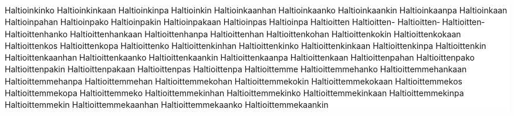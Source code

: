 Haltioinkinko
Haltioinkinkaan
Haltioinkinpa
Haltioinkin
Haltioinkaanhan
Haltioinkaanko
Haltioinkaankin
Haltioinkaanpa
Haltioinkaan
Haltioinpahan
Haltioinpako
Haltioinpakin
Haltioinpakaan
Haltioinpas
Haltioinpa
Haltioitten
Haltioitten-
Haltioitten‐
Haltioitten‑
Haltioittenhanko
Haltioittenhankaan
Haltioittenhanpa
Haltioittenhan
Haltioittenkohan
Haltioittenkokin
Haltioittenkokaan
Haltioittenkos
Haltioittenkopa
Haltioittenko
Haltioittenkinhan
Haltioittenkinko
Haltioittenkinkaan
Haltioittenkinpa
Haltioittenkin
Haltioittenkaanhan
Haltioittenkaanko
Haltioittenkaankin
Haltioittenkaanpa
Haltioittenkaan
Haltioittenpahan
Haltioittenpako
Haltioittenpakin
Haltioittenpakaan
Haltioittenpas
Haltioittenpa
Haltioittemme
Haltioittemmehanko
Haltioittemmehankaan
Haltioittemmehanpa
Haltioittemmehan
Haltioittemmekohan
Haltioittemmekokin
Haltioittemmekokaan
Haltioittemmekos
Haltioittemmekopa
Haltioittemmeko
Haltioittemmekinhan
Haltioittemmekinko
Haltioittemmekinkaan
Haltioittemmekinpa
Haltioittemmekin
Haltioittemmekaanhan
Haltioittemmekaanko
Haltioittemmekaankin
